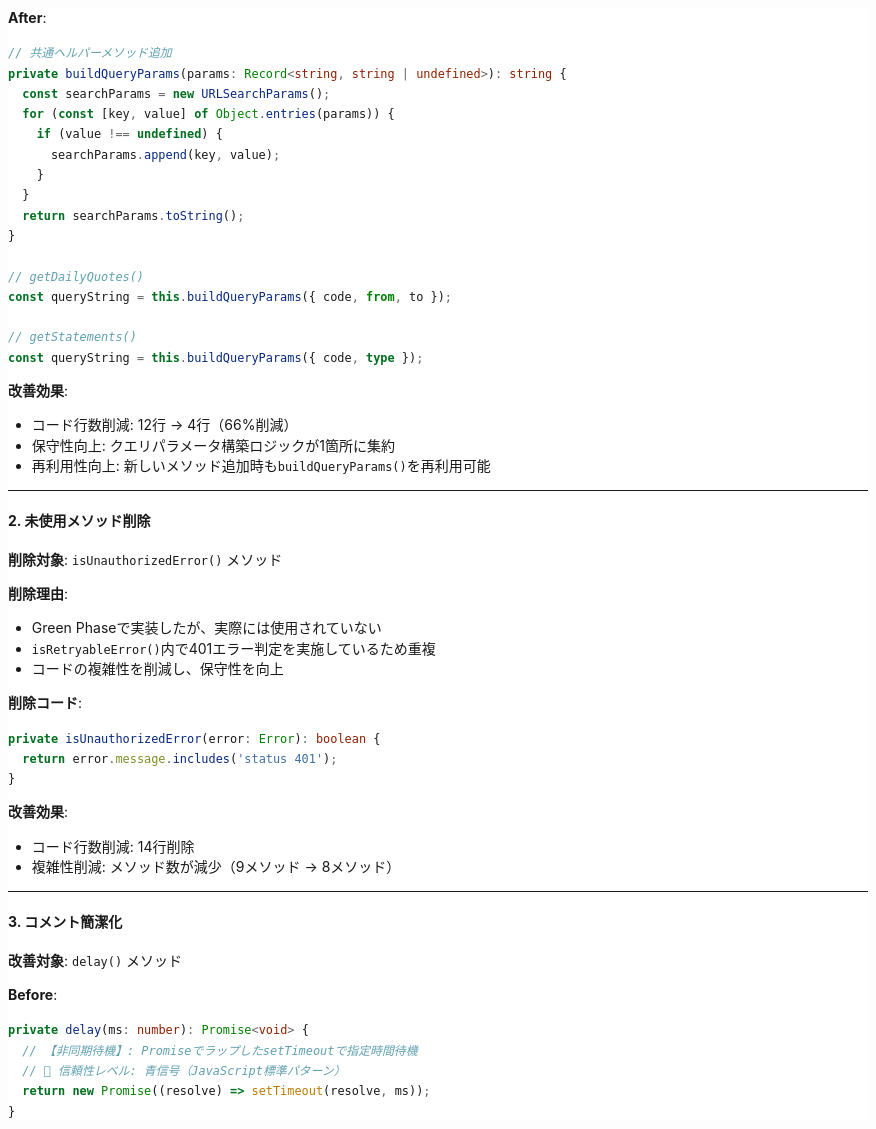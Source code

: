 **After**:
```typescript
// 共通ヘルパーメソッド追加
private buildQueryParams(params: Record<string, string | undefined>): string {
  const searchParams = new URLSearchParams();
  for (const [key, value] of Object.entries(params)) {
    if (value !== undefined) {
      searchParams.append(key, value);
    }
  }
  return searchParams.toString();
}

// getDailyQuotes()
const queryString = this.buildQueryParams({ code, from, to });

// getStatements()
const queryString = this.buildQueryParams({ code, type });
```

**改善効果**:
- コード行数削減: 12行 → 4行（66%削減）
- 保守性向上: クエリパラメータ構築ロジックが1箇所に集約
- 再利用性向上: 新しいメソッド追加時も`buildQueryParams()`を再利用可能

---

#### 2. 未使用メソッド削除

**削除対象**: `isUnauthorizedError()` メソッド

**削除理由**:
- Green Phaseで実装したが、実際には使用されていない
- `isRetryableError()`内で401エラー判定を実施しているため重複
- コードの複雑性を削減し、保守性を向上

**削除コード**:
```typescript
private isUnauthorizedError(error: Error): boolean {
  return error.message.includes('status 401');
}
```

**改善効果**:
- コード行数削減: 14行削除
- 複雑性削減: メソッド数が減少（9メソッド → 8メソッド）

---

#### 3. コメント簡潔化

**改善対象**: `delay()` メソッド

**Before**:
```typescript
private delay(ms: number): Promise<void> {
  // 【非同期待機】: PromiseでラップしたsetTimeoutで指定時間待機
  // 🔵 信頼性レベル: 青信号（JavaScript標準パターン）
  return new Promise((resolve) => setTimeout(resolve, ms));
}
```
